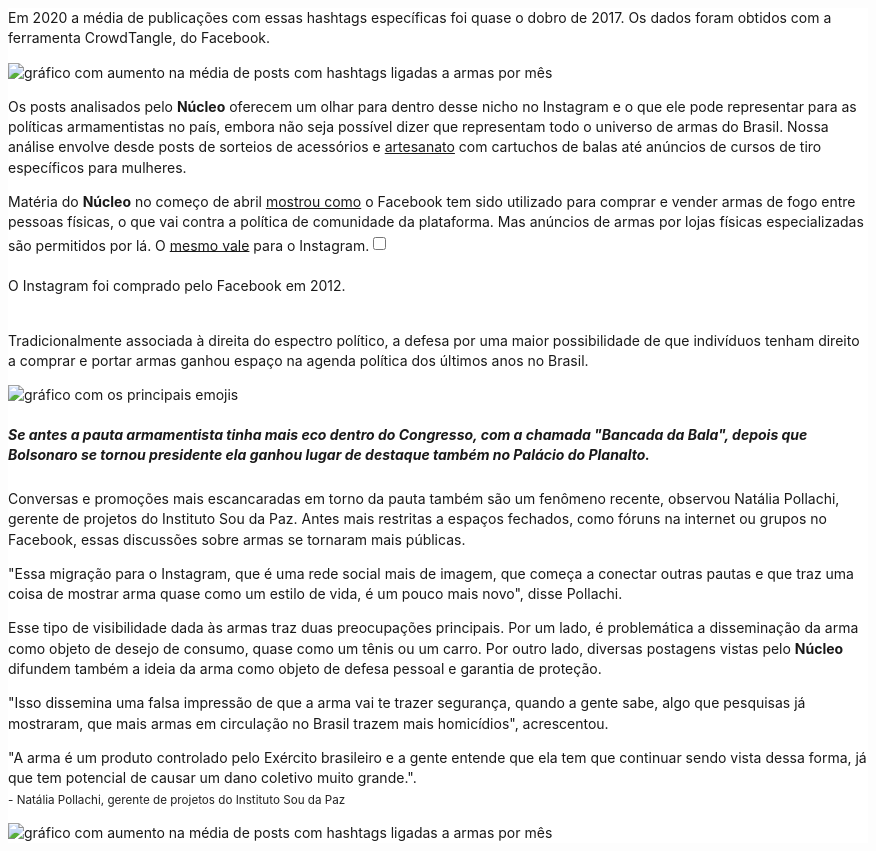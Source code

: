 Em 2020 a média de publicações com essas hashtags específicas foi quase o dobro de 2017. Os dados foram obtidos com a ferramenta CrowdTangle, do Facebook.

<img id="img" src="{{ site.baseurl }}/img/instagram-armas/influencers-armas_posts-mes.png" class="img-destak" alt="gráfico com aumento na média de posts com hashtags ligadas a armas por mês">

Os posts analisados pelo **Núcleo** oferecem um olhar para dentro desse nicho no Instagram e o que ele pode representar para as políticas armamentistas no país, embora não seja possível dizer que representam todo o universo de armas do Brasil. Nossa análise envolve desde posts de sorteios de acessórios e [artesanato](https://www.instagram.com/camachoartesao/) com cartuchos de balas até anúncios de cursos de tiro específicos para mulheres.

Matéria do **Núcleo** no começo de abril [mostrou como](https://nucleo.jor.br/reportagem/2021-04-01-facebook-comercio-armas) o Facebook tem sido utilizado para comprar e vender armas de fogo entre pessoas físicas, o que vai contra a política de comunidade da plataforma. Mas anúncios de armas por lojas físicas especializadas são permitidos por lá. O [mesmo vale](https://www.facebook.com/help/instagram/477434105621119) para o Instagram.<input type="checkbox" id="cb1" /><label for="cb1"><sup></sup></label><span><br><br>O Instagram foi comprado pelo Facebook em 2012.<br><br></span>

Tradicionalmente associada à direita do espectro político, a defesa por uma maior possibilidade de que indivíduos tenham direito a comprar e portar armas ganhou espaço na agenda política dos últimos anos no Brasil.

<img id="img" src="{{ site.baseurl }}/img/instagram-armas/influencers-armas_hashtags.png" class="img-destak" alt="gráfico com os principais emojis">

##### Se antes a pauta armamentista tinha mais eco dentro do Congresso, com a chamada "Bancada da Bala", depois que Bolsonaro se tornou presidente ela ganhou lugar de destaque também no Palácio do Planalto.

Conversas e promoções mais escancaradas em torno da pauta também são um fenômeno recente, observou Natália Pollachi, gerente de projetos do Instituto Sou da Paz. Antes mais restritas a espaços fechados, como fóruns na internet ou grupos no Facebook, essas discussões sobre armas se tornaram mais públicas.

"Essa migração para o Instagram, que é uma rede social mais de imagem, que começa a conectar outras pautas e que traz uma coisa de mostrar arma quase como um estilo de vida, é um pouco mais novo", disse Pollachi.

Esse tipo de visibilidade dada às armas traz duas preocupações principais. Por um lado, é problemática a disseminação da arma como objeto de desejo de consumo, quase como um tênis ou um carro. Por outro lado, diversas postagens vistas pelo **Núcleo** difundem também a ideia da arma como objeto de defesa pessoal e garantia de proteção.

"Isso dissemina uma falsa impressão de que a arma vai te trazer segurança, quando a gente sabe, algo que pesquisas já mostraram, que mais armas em circulação no Brasil trazem mais homicídios", acrescentou.

<span class="texto-destak-right">"A arma é um produto controlado pelo Exército brasileiro e a gente entende que ela tem que continuar sendo vista dessa forma, já que tem potencial de causar um dano coletivo muito grande.".<br>
<small class="arquivado" style="color:#222222">- Natália Pollachi, gerente de projetos do Instituto Sou da Paz</small>
</span>

<img id="img" src="{{ site.baseurl }}/img/instagram-armas/influencers-armas_decretos.png" class="img-destak" alt="gráfico com aumento na média de posts com hashtags ligadas a armas por mês">
